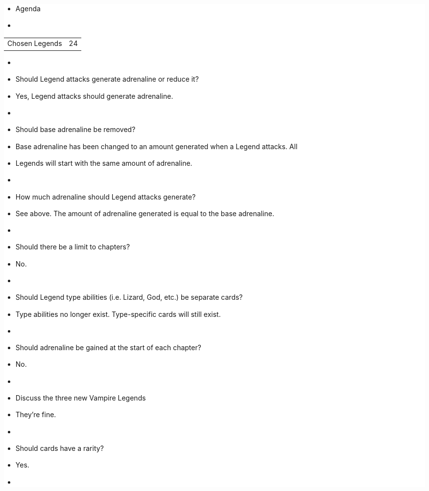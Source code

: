 - Agenda

-

<table>
	<tr>
		<td>Chosen Legends</td>
		<td>24</td>
	</tr>
</table>

-

- Should Legend attacks generate adrenaline or reduce it?

- Yes, Legend attacks should generate adrenaline.

-

- Should base adrenaline be removed?

- Base adrenaline has been changed to an amount generated when a Legend attacks. All

- Legends will start with the same amount of adrenaline.

-

- How much adrenaline should Legend attacks generate?

- See above. The amount of adrenaline generated is equal to the base adrenaline.

-

- Should there be a limit to chapters?

- No.

-

- Should Legend type abilities (i.e. Lizard, God, etc.) be separate cards?

- Type abilities no longer exist. Type-specific cards will still exist.

-

- Should adrenaline be gained at the start of each chapter?

- No.

-

- Discuss the three new Vampire Legends

- They’re fine.

-

- Should cards have a rarity?

- Yes.

-
